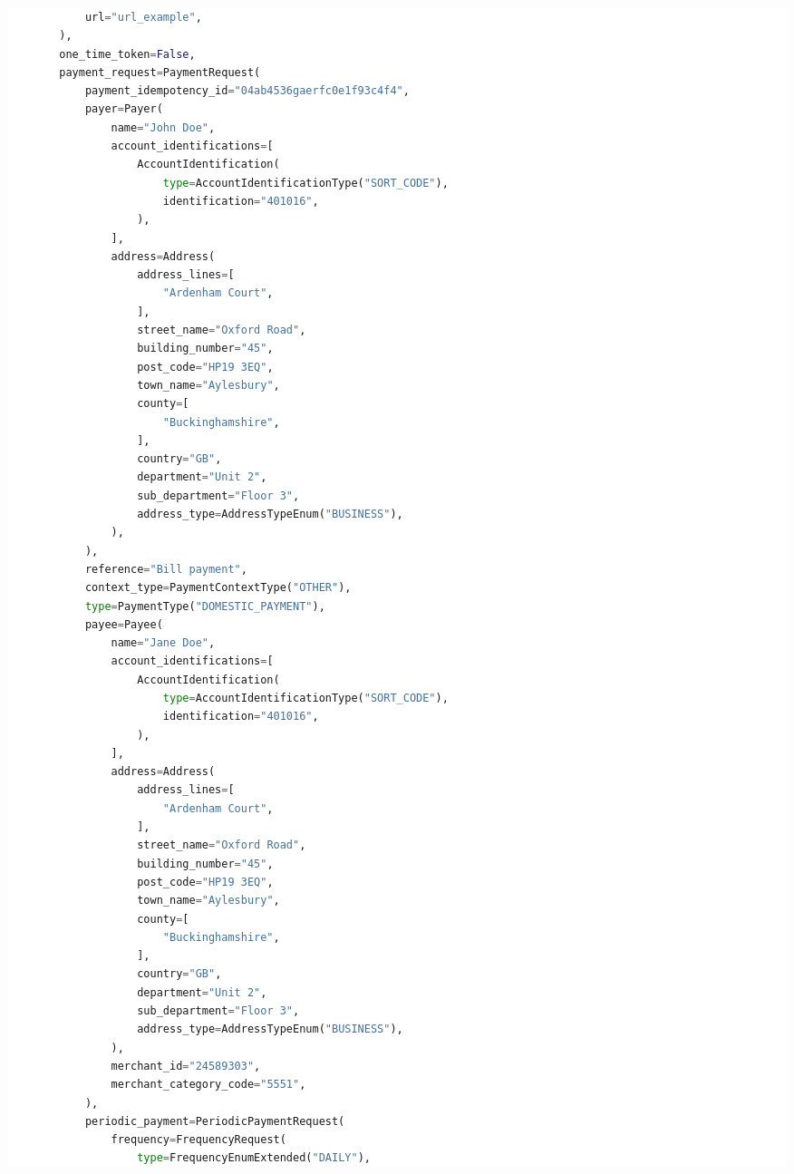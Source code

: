 ```python
            url="url_example",
        ),
        one_time_token=False,
        payment_request=PaymentRequest(
            payment_idempotency_id="04ab4536gaerfc0e1f93c4f4",
            payer=Payer(
                name="John Doe",
                account_identifications=[
                    AccountIdentification(
                        type=AccountIdentificationType("SORT_CODE"),
                        identification="401016",
                    ),
                ],
                address=Address(
                    address_lines=[
                        "Ardenham Court",
                    ],
                    street_name="Oxford Road",
                    building_number="45",
                    post_code="HP19 3EQ",
                    town_name="Aylesbury",
                    county=[
                        "Buckinghamshire",
                    ],
                    country="GB",
                    department="Unit 2",
                    sub_department="Floor 3",
                    address_type=AddressTypeEnum("BUSINESS"),
                ),
            ),
            reference="Bill payment",
            context_type=PaymentContextType("OTHER"),
            type=PaymentType("DOMESTIC_PAYMENT"),
            payee=Payee(
                name="Jane Doe",
                account_identifications=[
                    AccountIdentification(
                        type=AccountIdentificationType("SORT_CODE"),
                        identification="401016",
                    ),
                ],
                address=Address(
                    address_lines=[
                        "Ardenham Court",
                    ],
                    street_name="Oxford Road",
                    building_number="45",
                    post_code="HP19 3EQ",
                    town_name="Aylesbury",
                    county=[
                        "Buckinghamshire",
                    ],
                    country="GB",
                    department="Unit 2",
                    sub_department="Floor 3",
                    address_type=AddressTypeEnum("BUSINESS"),
                ),
                merchant_id="24589303",
                merchant_category_code="5551",
            ),
            periodic_payment=PeriodicPaymentRequest(
                frequency=FrequencyRequest(
                    type=FrequencyEnumExtended("DAILY"),
```